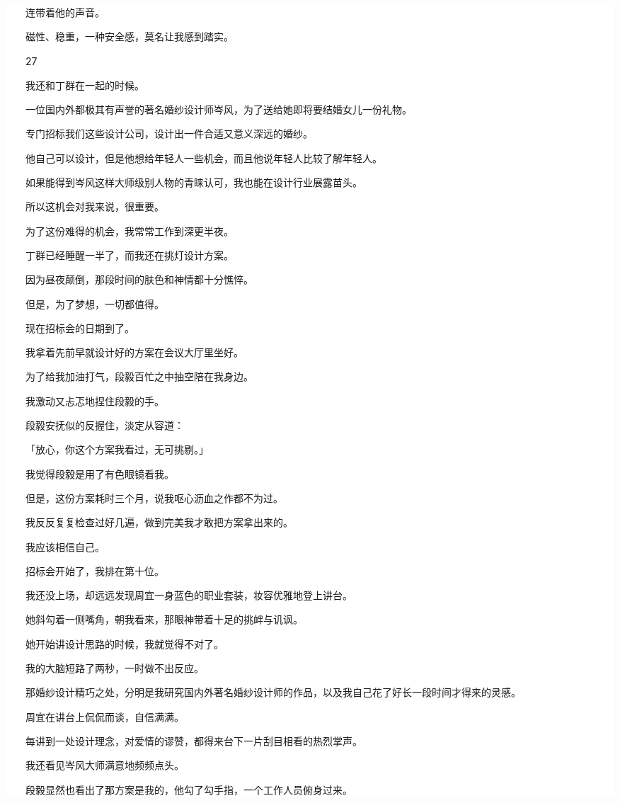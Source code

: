 &emsp;&emsp;连带着他的声音。  
  
&emsp;&emsp;磁性、稳重，一种安全感，莫名让我感到踏实。  
  
&emsp;&emsp;27  
  
&emsp;&emsp;我还和丁群在一起的时候。  
  
&emsp;&emsp;一位国内外都极其有声誉的著名婚纱设计师岑风，为了送给她即将要结婚女儿一份礼物。  
  
&emsp;&emsp;专门招标我们这些设计公司，设计出一件合适又意义深远的婚纱。  
  
&emsp;&emsp;他自己可以设计，但是他想给年轻人一些机会，而且他说年轻人比较了解年轻人。  
  
&emsp;&emsp;如果能得到岑风这样大师级别人物的青睐认可，我也能在设计行业展露苗头。  
  
&emsp;&emsp;所以这机会对我来说，很重要。  
  
&emsp;&emsp;为了这份难得的机会，我常常工作到深更半夜。  
  
&emsp;&emsp;丁群已经睡醒一半了，而我还在挑灯设计方案。  
  
&emsp;&emsp;因为昼夜颠倒，那段时间的肤色和神情都十分憔悴。  
  
&emsp;&emsp;但是，为了梦想，一切都值得。  
  
&emsp;&emsp;现在招标会的日期到了。  
  
&emsp;&emsp;我拿着先前早就设计好的方案在会议大厅里坐好。  
  
&emsp;&emsp;为了给我加油打气，段毅百忙之中抽空陪在我身边。  
  
&emsp;&emsp;我激动又忐忑地捏住段毅的手。  
  
&emsp;&emsp;段毅安抚似的反握住，淡定从容道：  
  
&emsp;&emsp;「放心，你这个方案我看过，无可挑剔。」  
  
&emsp;&emsp;我觉得段毅是用了有色眼镜看我。  
  
&emsp;&emsp;但是，这份方案耗时三个月，说我呕心沥血之作都不为过。  
  
&emsp;&emsp;我反反复复检查过好几遍，做到完美我才敢把方案拿出来的。  
  
&emsp;&emsp;我应该相信自己。  
  
&emsp;&emsp;招标会开始了，我排在第十位。  
  
&emsp;&emsp;我还没上场，却远远发现周宜一身蓝色的职业套装，妆容优雅地登上讲台。  
  
&emsp;&emsp;她斜勾着一侧嘴角，朝我看来，那眼神带着十足的挑衅与讥讽。  
  
&emsp;&emsp;她开始讲设计思路的时候，我就觉得不对了。  
  
&emsp;&emsp;我的大脑短路了两秒，一时做不出反应。  
  
&emsp;&emsp;那婚纱设计精巧之处，分明是我研究国内外著名婚纱设计师的作品，以及我自己花了好长一段时间才得来的灵感。  
  
&emsp;&emsp;周宜在讲台上侃侃而谈，自信满满。  
  
&emsp;&emsp;每讲到一处设计理念，对爱情的谬赞，都得来台下一片刮目相看的热烈掌声。  
  
&emsp;&emsp;我还看见岑风大师满意地频频点头。  
  
&emsp;&emsp;段毅显然也看出了那方案是我的，他勾了勾手指，一个工作人员俯身过来。  
  